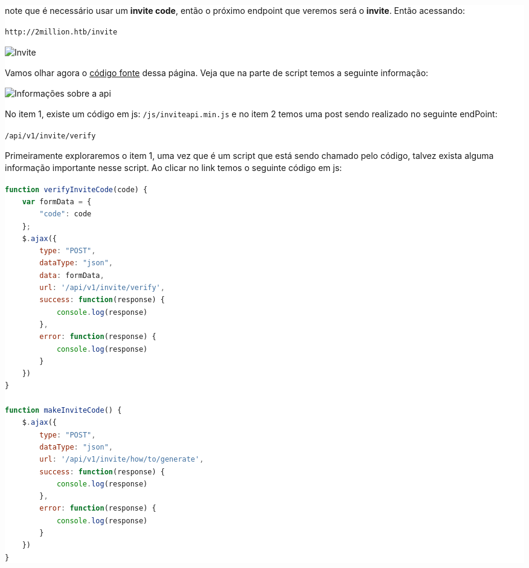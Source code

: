 note que é necessário usar um **invite code**, então o próximo endpoint que veremos será o **invite**. Então acessando:

```shell
http://2million.htb/invite
```

![Invite](screenshots/image-8.png)

Vamos olhar agora o [código fonte](view-source:http://2million.htb/invite) dessa página. Veja que na parte de script temos a seguinte informação:

![Informações sobre a api](screenshots/image-9.png)

No item 1, existe um código em js: `/js/inviteapi.min.js` e no item 2 temos uma post sendo realizado no seguinte endPoint:

```shell
/api/v1/invite/verify
```

Primeiramente exploraremos o item 1, uma vez que é um  script que está sendo chamado pelo código, talvez exista alguma informação importante nesse script. Ao clicar no link temos o seguinte código em js:

```js
function verifyInviteCode(code) {
    var formData = {
        "code": code
    };
    $.ajax({
        type: "POST",
        dataType: "json",
        data: formData,
        url: '/api/v1/invite/verify',
        success: function(response) {
            console.log(response)
        },
        error: function(response) {
            console.log(response)
        }
    })
}

function makeInviteCode() {
    $.ajax({
        type: "POST",
        dataType: "json",
        url: '/api/v1/invite/how/to/generate',
        success: function(response) {
            console.log(response)
        },
        error: function(response) {
            console.log(response)
        }
    })
}
```
